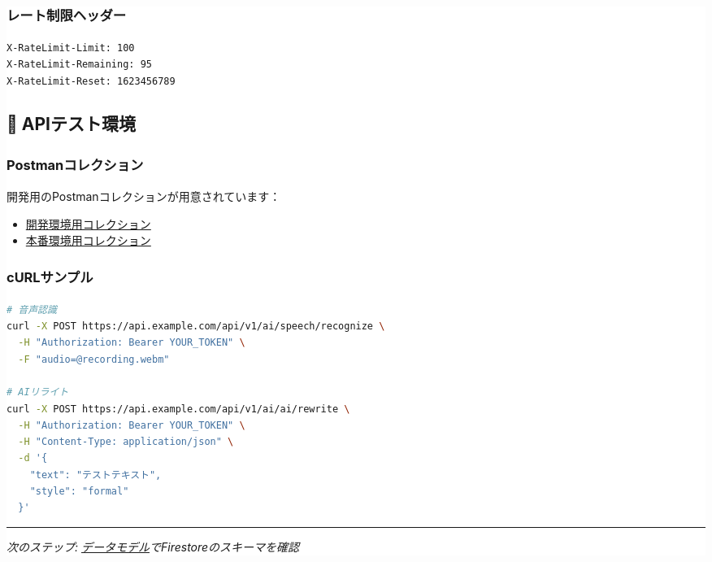 ### レート制限ヘッダー

```http
X-RateLimit-Limit: 100
X-RateLimit-Remaining: 95
X-RateLimit-Reset: 1623456789
```

## 🧪 APIテスト環境

### Postmanコレクション

開発用のPostmanコレクションが用意されています：
- [開発環境用コレクション](https://postman.com/collections/dev)
- [本番環境用コレクション](https://postman.com/collections/prod)

### cURLサンプル

```bash
# 音声認識
curl -X POST https://api.example.com/api/v1/ai/speech/recognize \
  -H "Authorization: Bearer YOUR_TOKEN" \
  -F "audio=@recording.webm"

# AIリライト
curl -X POST https://api.example.com/api/v1/ai/ai/rewrite \
  -H "Authorization: Bearer YOUR_TOKEN" \
  -H "Content-Type: application/json" \
  -d '{
    "text": "テストテキスト",
    "style": "formal"
  }'
```

---

*次のステップ: [データモデル](../schema/data-model.md)でFirestoreのスキーマを確認*
